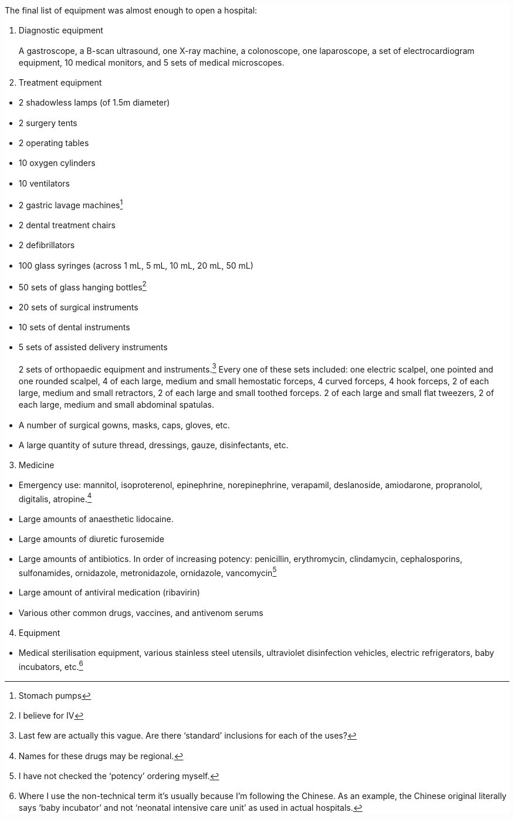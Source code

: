 The final list of equipment was almost enough to open a hospital:

1. Diagnostic equipment  

   A gastroscope, a B-scan ultrasound, one X-ray machine, a colonoscope, one laparoscope, a set of electrocardiogram equipment, 10 medical monitors, and 5 sets of medical microscopes. 

2. Treatment equipment

* 2 shadowless lamps (of 1.5m diameter)  

* 2 surgery tents  

* 2 operating tables  

* 10 oxygen cylinders  

* 10 ventilators  

* 2 gastric lavage machines[^338]  

* 2 dental treatment chairs  

* 2 defibrillators  

* 100 glass syringes (across 1 mL, 5 mL, 10 mL, 20 mL, 50 mL)  

* 50 sets of glass hanging bottles[^339]  

* 20 sets of surgical instruments  

* 10 sets of dental instruments  

* 5 sets of assisted delivery instruments  

  2 sets of orthopaedic equipment and instruments.[^340] Every one of these sets included: one electric scalpel, one pointed and one rounded scalpel, 4 of each large, medium and small hemostatic forceps, 4 curved forceps, 4 hook forceps, 2 of each large, medium and small retractors, 2 of each large and small toothed forceps. 2 of each large and small flat tweezers, 2 of each large, medium and small abdominal spatulas.  

* A number of surgical gowns, masks, caps, gloves, etc.  

* A large quantity of suture thread, dressings, gauze, disinfectants, etc.

3. Medicine

* Emergency use: mannitol, isoproterenol, epinephrine, norepinephrine, verapamil, deslanoside, amiodarone, propranolol, digitalis, atropine.[^341]  

* Large amounts of anaesthetic lidocaine.   

* Large amounts of diuretic furosemide  

* Large amounts of antibiotics. In order of increasing potency: penicillin, erythromycin, clindamycin, cephalosporins, sulfonamides, ornidazole, metronidazole, ornidazole, vancomycin[^342]  

* Large amount of antiviral medication (ribavirin)  

* Various other common drugs, vaccines, and antivenom serums

4. Equipment

* Medical sterilisation equipment, various stainless steel utensils, ultraviolet disinfection vehicles, electric refrigerators, baby incubators, etc.[^343]  


[^336]:  His name is literally ‘Hippopotamous’
[^337]:  This procedure was outdated soon after this chapter was published. In the modern day it’s LASIK surgery.
[^338]:  Stomach pumps
[^339]:  I believe for IV
[^340]:  Last few are actually this vague. Are there ‘standard’ inclusions for each of the uses?
[^341]:  Names for these drugs may be regional. 
[^342]:  I have not checked the ‘potency’ ordering myself. 
[^343]:  Where I use the non-technical term it’s usually because I’m following the Chinese. As an example, the Chinese original literally says ‘baby incubator’ and not ‘neonatal intensive care unit’ as used in actual hospitals. 
[^344]:  I believe referring to a FILBE backpack
[^345]:  For wind and rain. Not for swimming\!
[^346]:  Literally, rubber high boots. I used gumboots because I’m an Aussie, but they’re also known as wellingtons in the UK. Not sure about the name in the states. 
[^347]:  From my research I can’t find torches powered by friction (triboelectric) per se. Usually survival torches are [mechanically powered](https://en.wikipedia.org/wiki/Mechanically_powered_flashlight).